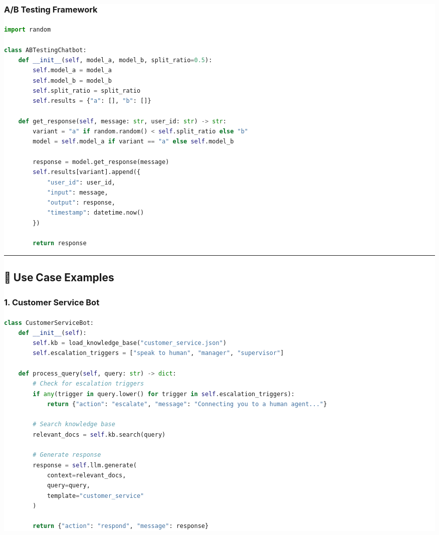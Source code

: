 ### A/B Testing Framework

```python
import random

class ABTestingChatbot:
    def __init__(self, model_a, model_b, split_ratio=0.5):
        self.model_a = model_a
        self.model_b = model_b
        self.split_ratio = split_ratio
        self.results = {"a": [], "b": []}
    
    def get_response(self, message: str, user_id: str) -> str:
        variant = "a" if random.random() < self.split_ratio else "b"
        model = self.model_a if variant == "a" else self.model_b
        
        response = model.get_response(message)
        self.results[variant].append({
            "user_id": user_id,
            "input": message,
            "output": response,
            "timestamp": datetime.now()
        })
        
        return response
```

---

## 🎯 Use Case Examples

### 1. Customer Service Bot

```python
class CustomerServiceBot:
    def __init__(self):
        self.kb = load_knowledge_base("customer_service.json")
        self.escalation_triggers = ["speak to human", "manager", "supervisor"]
    
    def process_query(self, query: str) -> dict:
        # Check for escalation triggers
        if any(trigger in query.lower() for trigger in self.escalation_triggers):
            return {"action": "escalate", "message": "Connecting you to a human agent..."}
        
        # Search knowledge base
        relevant_docs = self.kb.search(query)
        
        # Generate response
        response = self.llm.generate(
            context=relevant_docs,
            query=query,
            template="customer_service"
        )
        
        return {"action": "respond", "message": response}
```

